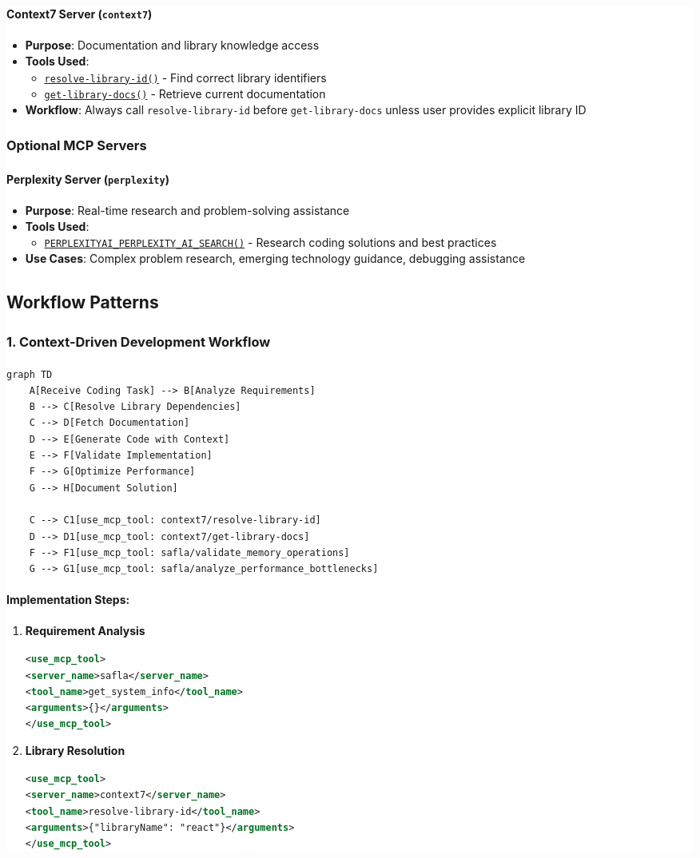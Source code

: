 #### Context7 Server (`context7`)
- **Purpose**: Documentation and library knowledge access
- **Tools Used**:
  - [`resolve-library-id()`](context7://libraries) - Find correct library identifiers
  - [`get-library-docs()`](context7://documentation) - Retrieve current documentation
- **Workflow**: Always call `resolve-library-id` before `get-library-docs` unless user provides explicit library ID

### Optional MCP Servers

#### Perplexity Server (`perplexity`)
- **Purpose**: Real-time research and problem-solving assistance
- **Tools Used**:
  - [`PERPLEXITYAI_PERPLEXITY_AI_SEARCH()`](perplexity://search) - Research coding solutions and best practices
- **Use Cases**: Complex problem research, emerging technology guidance, debugging assistance

## Workflow Patterns

### 1. Context-Driven Development Workflow

```mermaid
graph TD
    A[Receive Coding Task] --> B[Analyze Requirements]
    B --> C[Resolve Library Dependencies]
    C --> D[Fetch Documentation]
    D --> E[Generate Code with Context]
    E --> F[Validate Implementation]
    F --> G[Optimize Performance]
    G --> H[Document Solution]
    
    C --> C1[use_mcp_tool: context7/resolve-library-id]
    D --> D1[use_mcp_tool: context7/get-library-docs]
    F --> F1[use_mcp_tool: safla/validate_memory_operations]
    G --> G1[use_mcp_tool: safla/analyze_performance_bottlenecks]
```

#### Implementation Steps:

1. **Requirement Analysis**
   ```xml
   <use_mcp_tool>
   <server_name>safla</server_name>
   <tool_name>get_system_info</tool_name>
   <arguments>{}</arguments>
   </use_mcp_tool>
   ```

2. **Library Resolution**
   ```xml
   <use_mcp_tool>
   <server_name>context7</server_name>
   <tool_name>resolve-library-id</tool_name>
   <arguments>{"libraryName": "react"}</arguments>
   </use_mcp_tool>
   ```
